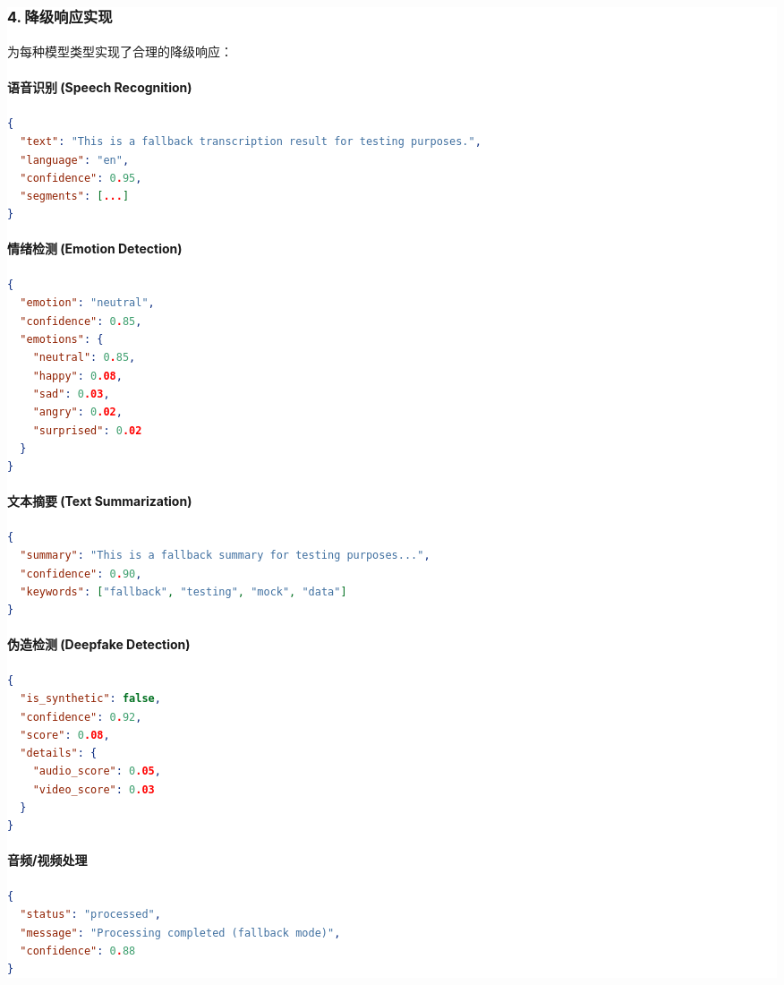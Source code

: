 ### 4. 降级响应实现

为每种模型类型实现了合理的降级响应：

#### 语音识别 (Speech Recognition)
```json
{
  "text": "This is a fallback transcription result for testing purposes.",
  "language": "en",
  "confidence": 0.95,
  "segments": [...]
}
```

#### 情绪检测 (Emotion Detection)
```json
{
  "emotion": "neutral",
  "confidence": 0.85,
  "emotions": {
    "neutral": 0.85,
    "happy": 0.08,
    "sad": 0.03,
    "angry": 0.02,
    "surprised": 0.02
  }
}
```

#### 文本摘要 (Text Summarization)
```json
{
  "summary": "This is a fallback summary for testing purposes...",
  "confidence": 0.90,
  "keywords": ["fallback", "testing", "mock", "data"]
}
```

#### 伪造检测 (Deepfake Detection)
```json
{
  "is_synthetic": false,
  "confidence": 0.92,
  "score": 0.08,
  "details": {
    "audio_score": 0.05,
    "video_score": 0.03
  }
}
```

#### 音频/视频处理
```json
{
  "status": "processed",
  "message": "Processing completed (fallback mode)",
  "confidence": 0.88
}
```
